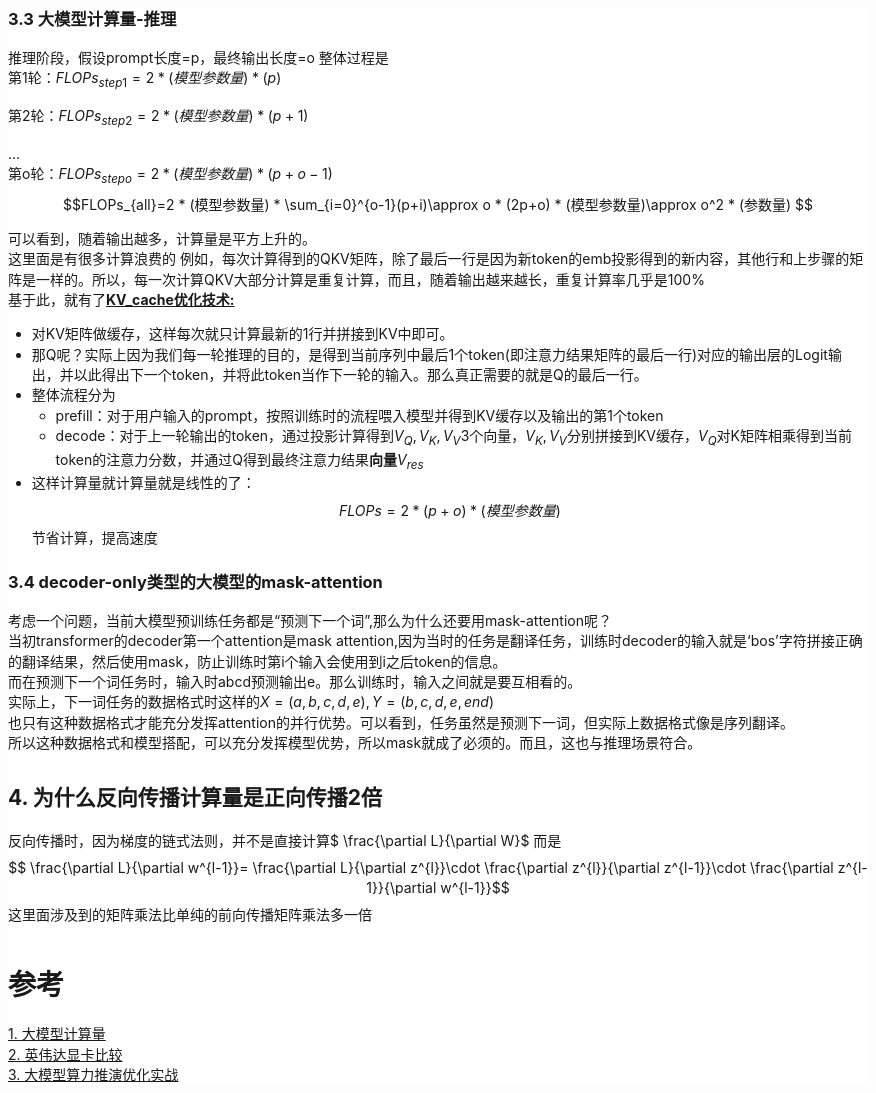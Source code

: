 
### 3.3 大模型计算量-推理
推理阶段，假设prompt长度=p，最终输出长度=o
整体过程是  
第1轮：$FLOPs_{step1}=2 * (模型参数量) * (p)$  

第2轮：$FLOPs_{step2}=2 * (模型参数量) * (p+1)$  

...  
第o轮：$FLOPs_{stepo}=2 * (模型参数量) * (p+o-1)$
$$FLOPs_{all}=2 * (模型参数量) * \sum_{i=0}^{o-1}(p+i)\approx o * (2p+o) * (模型参数量)\approx o^2 * (参数量) $$

可以看到，随着输出越多，计算量是平方上升的。  
这里面是有很多计算浪费的
例如，每次计算得到的QKV矩阵，除了最后一行是因为新token的emb投影得到的新内容，其他行和上步骤的矩阵是一样的。所以，每一次计算QKV大部分计算是重复计算，而且，随着输出越来越长，重复计算率几乎是100%  
基于此，就有了[**KV_cache优化技术:**](https://github.com/harleyszhang/llm_note/blob/main/1-transformer_model/kv-cache%E5%8E%9F%E7%90%86%E5%8F%8A%E4%BC%98%E5%8C%96%E6%A6%82%E8%BF%B0.md)
- 对KV矩阵做缓存，这样每次就只计算最新的1行并拼接到KV中即可。  
- 那Q呢？实际上因为我们每一轮推理的目的，是得到当前序列中最后1个token(即注意力结果矩阵的最后一行)对应的输出层的Logit输出，并以此得出下一个token，并将此token当作下一轮的输入。那么真正需要的就是Q的最后一行。
- 整体流程分为
    - prefill：对于用户输入的prompt，按照训练时的流程喂入模型并得到KV缓存以及输出的第1个token
    - decode：对于上一轮输出的token，通过投影计算得到$V_Q,V_K,V_V$3个向量，$V_K,V_V$分别拼接到KV缓存，$V_Q$对K矩阵相乘得到当前token的注意力分数，并通过Q得到最终注意力结果**向量**$V_{res}$
- 这样计算量就计算量就是线性的了：
$$FLOPs = 2 * (p+o) * (模型参数量)$$
节省计算，提高速度

### 3.4 decoder-only类型的大模型的mask-attention
考虑一个问题，当前大模型预训练任务都是“预测下一个词”,那么为什么还要用mask-attention呢？  
当初transformer的decoder第一个attention是mask attention,因为当时的任务是翻译任务，训练时decoder的输入就是‘bos’字符拼接正确的翻译结果，然后使用mask，防止训练时第i个输入会使用到i之后token的信息。  
而在预测下一个词任务时，输入时abcd预测输出e。那么训练时，输入之间就是要互相看的。  
实际上，下一词任务的数据格式时这样的$X=(a,b,c,d,e),Y=(b,c,d,e,end)$  
也只有这种数据格式才能充分发挥attention的并行优势。可以看到，任务虽然是预测下一词，但实际上数据格式像是序列翻译。  
所以这种数据格式和模型搭配，可以充分发挥模型优势，所以mask就成了必须的。而且，这也与推理场景符合。

## 4. 为什么反向传播计算量是正向传播2倍
反向传播时，因为梯度的链式法则，并不是直接计算$ \frac{\partial L}{\partial W}$ 而是
$$ \frac{\partial L}{\partial w^{l-1}}= \frac{\partial L}{\partial z^{l}}\cdot  \frac{\partial z^{l}}{\partial z^{l-1}}\cdot  \frac{\partial z^{l-1}}{\partial w^{l-1}}$$
这里面涉及到的矩阵乘法比单纯的前向传播矩阵乘法多一倍

# 参考
[1. 大模型计算量](https://blog.csdn.net/sinat_39620217/article/details/136910771)  
[2. 英伟达显卡比较](https://blog.csdn.net/sinat_39620217/article/details/135916437)  
[3. 大模型算力推演优化实战](https://cloud.tencent.com/developer/article/2317901)